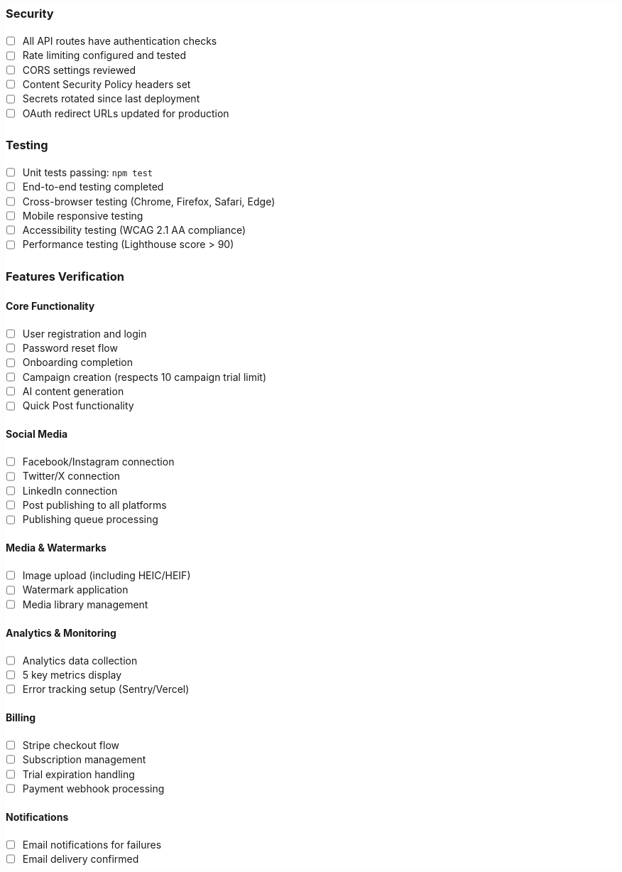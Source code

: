 ### Security
- [ ] All API routes have authentication checks
- [ ] Rate limiting configured and tested
- [ ] CORS settings reviewed
- [ ] Content Security Policy headers set
- [ ] Secrets rotated since last deployment
- [ ] OAuth redirect URLs updated for production

### Testing
- [ ] Unit tests passing: `npm test`
- [ ] End-to-end testing completed
- [ ] Cross-browser testing (Chrome, Firefox, Safari, Edge)
- [ ] Mobile responsive testing
- [ ] Accessibility testing (WCAG 2.1 AA compliance)
- [ ] Performance testing (Lighthouse score > 90)

### Features Verification

#### Core Functionality
- [ ] User registration and login
- [ ] Password reset flow
- [ ] Onboarding completion
- [ ] Campaign creation (respects 10 campaign trial limit)
- [ ] AI content generation
- [ ] Quick Post functionality

#### Social Media
- [ ] Facebook/Instagram connection
- [ ] Twitter/X connection
- [ ] LinkedIn connection
- [ ] Post publishing to all platforms
- [ ] Publishing queue processing

#### Media & Watermarks
- [ ] Image upload (including HEIC/HEIF)
- [ ] Watermark application
- [ ] Media library management

#### Analytics & Monitoring
- [ ] Analytics data collection
- [ ] 5 key metrics display
- [ ] Error tracking setup (Sentry/Vercel)

#### Billing
- [ ] Stripe checkout flow
- [ ] Subscription management
- [ ] Trial expiration handling
- [ ] Payment webhook processing

#### Notifications
- [ ] Email notifications for failures
- [ ] Email delivery confirmed
